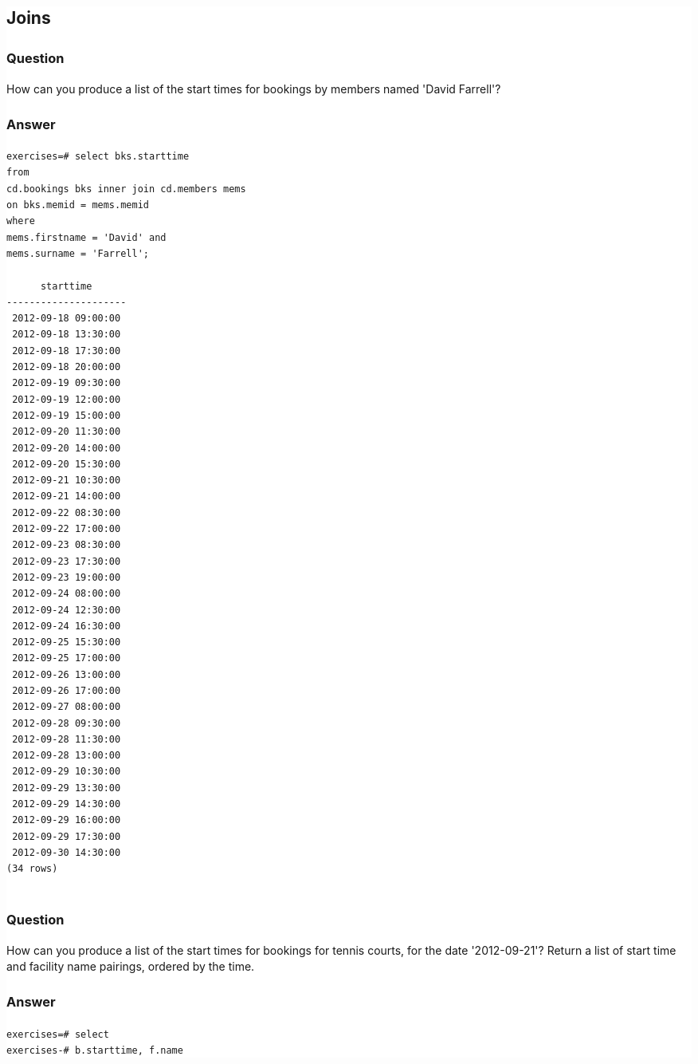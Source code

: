 ## Joins

### Question
How can you produce a list of the start times for bookings by members named 'David Farrell'?

### Answer
```shell
exercises=# select bks.starttime 
from 
cd.bookings bks inner join cd.members mems 
on bks.memid = mems.memid
where
mems.firstname = 'David' and
mems.surname = 'Farrell';

      starttime      
---------------------
 2012-09-18 09:00:00
 2012-09-18 13:30:00
 2012-09-18 17:30:00
 2012-09-18 20:00:00
 2012-09-19 09:30:00
 2012-09-19 12:00:00
 2012-09-19 15:00:00
 2012-09-20 11:30:00
 2012-09-20 14:00:00
 2012-09-20 15:30:00
 2012-09-21 10:30:00
 2012-09-21 14:00:00
 2012-09-22 08:30:00
 2012-09-22 17:00:00
 2012-09-23 08:30:00
 2012-09-23 17:30:00
 2012-09-23 19:00:00
 2012-09-24 08:00:00
 2012-09-24 12:30:00
 2012-09-24 16:30:00
 2012-09-25 15:30:00
 2012-09-25 17:00:00
 2012-09-26 13:00:00
 2012-09-26 17:00:00
 2012-09-27 08:00:00
 2012-09-28 09:30:00
 2012-09-28 11:30:00
 2012-09-28 13:00:00
 2012-09-29 10:30:00
 2012-09-29 13:30:00
 2012-09-29 14:30:00
 2012-09-29 16:00:00
 2012-09-29 17:30:00
 2012-09-30 14:30:00
(34 rows)
          
```
### Question
How can you produce a list of the start times for bookings for tennis courts, for the date '2012-09-21'? Return a list of start time and facility name pairings, ordered by the time.
### Answer
```shell
exercises=# select
exercises-# b.starttime, f.name
```